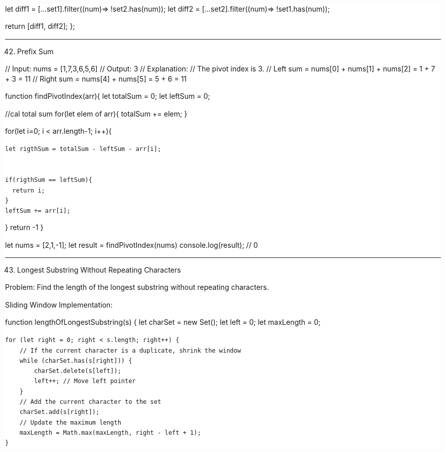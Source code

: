   let diff1 = [...set1].filter((num)=> !set2.has(num));
  let diff2 = [...set2].filter((num)=> !set1.has(num));
  
  return [diff1, diff2];
};


---------------------------------------------------------------------------------------------------------------------------------------

42. Prefix Sum

// Input: nums = [1,7,3,6,5,6]
// Output: 3
// Explanation:
// The pivot index is 3.
// Left sum = nums[0] + nums[1] + nums[2] = 1 + 7 + 3 = 11
// Right sum = nums[4] + nums[5] = 5 + 6 = 11

function findPivotIndex(arr){
  let totalSum = 0;
  let leftSum = 0;
  
  //cal total sum
  for(let elem of arr){
    totalSum += elem;
  }

  for(let i=0; i < arr.length-1; i++){
    
    let rigthSum = totalSum - leftSum - arr[i];
       
    
    if(rigthSum == leftSum){
      return i;
    } 
    leftSum += arr[i]; 
  }
  return -1
}

let nums = [2,1,-1];
let result = findPivotIndex(nums)
console.log(result); // 0

------------------------------------------------------------------------------------------------------------------------------------

43. Longest Substring Without Repeating Characters

Problem:
Find the length of the longest substring without repeating characters.

Sliding Window Implementation:

function lengthOfLongestSubstring(s) {
    let charSet = new Set();
    let left = 0;
    let maxLength = 0;

    for (let right = 0; right < s.length; right++) {
        // If the current character is a duplicate, shrink the window
        while (charSet.has(s[right])) {
            charSet.delete(s[left]);
            left++; // Move left pointer
        }
        // Add the current character to the set
        charSet.add(s[right]);
        // Update the maximum length
        maxLength = Math.max(maxLength, right - left + 1);
    }
